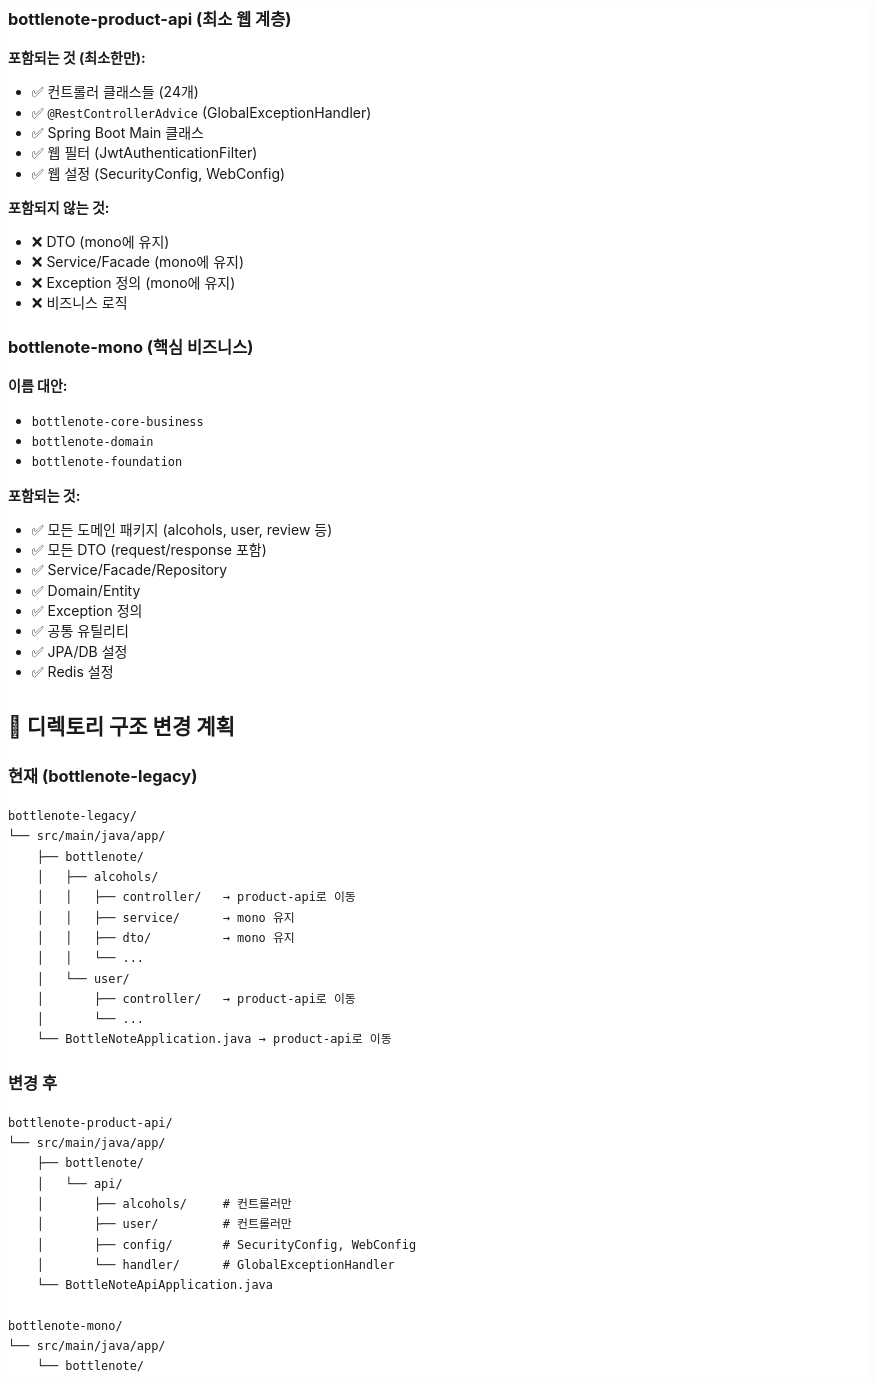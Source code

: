### bottlenote-product-api (최소 웹 계층)
**포함되는 것 (최소한만):**
- ✅ 컨트롤러 클래스들 (24개)
- ✅ `@RestControllerAdvice` (GlobalExceptionHandler)
- ✅ Spring Boot Main 클래스
- ✅ 웹 필터 (JwtAuthenticationFilter)
- ✅ 웹 설정 (SecurityConfig, WebConfig)

**포함되지 않는 것:**
- ❌ DTO (mono에 유지)
- ❌ Service/Facade (mono에 유지)
- ❌ Exception 정의 (mono에 유지)
- ❌ 비즈니스 로직

### bottlenote-mono (핵심 비즈니스)
**이름 대안:**
- `bottlenote-core-business`
- `bottlenote-domain`
- `bottlenote-foundation`

**포함되는 것:**
- ✅ 모든 도메인 패키지 (alcohols, user, review 등)
- ✅ 모든 DTO (request/response 포함)
- ✅ Service/Facade/Repository
- ✅ Domain/Entity
- ✅ Exception 정의
- ✅ 공통 유틸리티
- ✅ JPA/DB 설정
- ✅ Redis 설정

## 📁 디렉토리 구조 변경 계획

### 현재 (bottlenote-legacy)
```
bottlenote-legacy/
└── src/main/java/app/
    ├── bottlenote/
    │   ├── alcohols/
    │   │   ├── controller/   → product-api로 이동
    │   │   ├── service/      → mono 유지
    │   │   ├── dto/          → mono 유지
    │   │   └── ...
    │   └── user/
    │       ├── controller/   → product-api로 이동
    │       └── ...
    └── BottleNoteApplication.java → product-api로 이동
```

### 변경 후
```
bottlenote-product-api/
└── src/main/java/app/
    ├── bottlenote/
    │   └── api/
    │       ├── alcohols/     # 컨트롤러만
    │       ├── user/         # 컨트롤러만
    │       ├── config/       # SecurityConfig, WebConfig
    │       └── handler/      # GlobalExceptionHandler
    └── BottleNoteApiApplication.java

bottlenote-mono/
└── src/main/java/app/
    └── bottlenote/
```